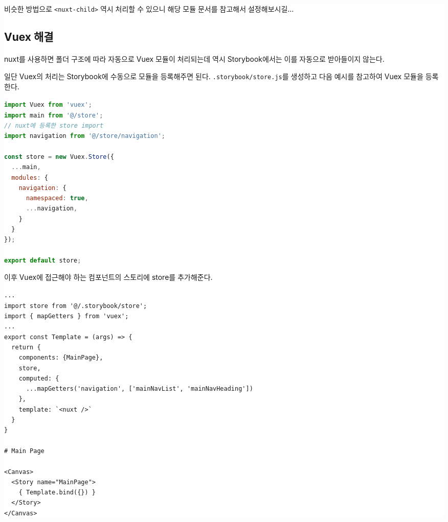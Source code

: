 비슷한 방법으로 <code class="language-markup">&lt;nuxt-child></code> 역시 처리할
수 있으니 해당 모듈 문서를 참고해서 설정해보시길...

## Vuex 해결

nuxt를 사용하면 폴더 구조에 따라 자동으로 Vuex 모듈이 처리되는데 역시 Storybook에서는
이를 자동으로 받아들이지 않는다.

일단 Vuex의 처리는 Storybook에 수동으로 모듈을 등록해주면 된다.
`.storybook/store.js`를 생성하고 다음 예시를 참고하여 Vuex 모듈을 등록한다.

```javascript
import Vuex from 'vuex';
import main from '@/store';
// nuxt에 등록한 store import
import navigation from '@/store/navigation';

const store = new Vuex.Store({
  ...main,
  modules: {
    navigation: {
      namespaced: true,
      ...navigation,
    }
  }
});

export default store;
```

이후 Vuex에 접근해야 하는 컴포넌트의 스토리에 store를 추가해준다.

```jsx|data-line="2,3,8-11"
...
import store from '@/.storybook/store';
import { mapGetters } from 'vuex';
...
export const Template = (args) => {
  return {
    components: {MainPage},
    store,
    computed: {
      ...mapGetters('navigation', ['mainNavList', 'mainNavHeading'])
    },
    template: `<nuxt />`
  }
}

# Main Page

<Canvas>
  <Story name="MainPage">
    { Template.bind({}) }
  </Story>
</Canvas>
```
